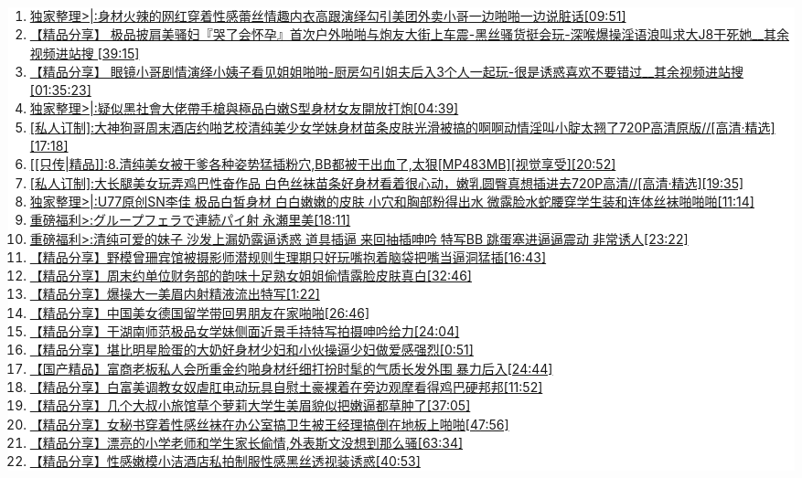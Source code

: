 1. [ 独家整理&gt;|:身材火辣的网红穿着性感蕾丝情趣内衣高跟演绎勾引美团外卖小哥一边啪啪一边说脏话[09:51] ]( https://ppx214.com/embed/8023)
1. [ 【精品分享】 极品披肩美骚妇『哭了会怀孕』首次户外啪啪与炮友大街上车震-黑丝骚货挺会玩-深喉爆操淫语浪叫求大J8干死她__其余视频进站搜 [39:15] ]( https://baiduyunkan.com/embed/21322254f2383faf677ba19e39634f704f120?id=1447)
1. [ 【精品分享】 眼镜小哥剧情演绎小姨子看见姐姐啪啪-厨房勾引姐夫后入3个人一起玩-很是诱惑喜欢不要错过__其余视频进站搜 [01:35:23] ]( https://baiduyunkan.com/embed/21322d2528ba50b7f44a1c4b5e760f735e12d?id=1351)
1. [ 独家整理&gt;|:疑似黑社會大佬帶手槍與極品白嫩S型身材女友開放打炮[04:39] ]( https://ppx214.com/embed/30836)
1. [ [私人订制]:大神狗哥周末酒店约啪艺校清纯美少女学妹身材苗条皮肤光滑被搞的啊啊动情淫叫小腚太翘了720P高清原版//[高清·精选][17:18] ]( https://yuese93.com/embed/16034)
1. [ [[只传|精品]]:8.清纯美女被干爹各种姿势猛插粉穴,BB都被干出血了,太狠[MP483MB][视觉享受][20:52] ]( https://yaoshe116.com/embed/6196)
1. [ [私人订制]:大长腿美女玩弄鸡巴性奋作品 白色丝袜苗条好身材看着很心动，嫩乳圆臀真想插进去720P高清//[高清·精选][19:35] ]( https://yuese93.com/embed/6304)
1. [ 独家整理&gt;|:U77原创SN李佳 极品白皙身材 白白嫩嫩的皮肤 小穴和胸部粉得出水 微露脸水蛇腰穿学生装和连体丝袜啪啪啪[11:14] ]( https://ppx214.com/embed/23460)
1. [ 重磅福利&gt;:グループフェラで連続パイ射 永瀬里美[18:11] ]( https://haicao56.com/embed/2467)
1. [ 重磅福利&gt;:清纯可爱的妹子 沙发上漏奶露逼诱惑 道具插逼 来回抽插呻吟 特写BB 跳蛋塞进逼逼震动 非常诱人[23:22] ]( https://haicao56.com/embed/3600)
1. [ 【精品分享】野模曾珊宾馆被摄影师潜规则生理期只好玩嘴抱着脑袋把嘴当逼洞猛插[16:43] ]( https://ppse060.com/play/video.php?id=55)
1. [ 【精品分享】周末约单位财务部的韵味十足熟女姐姐偷情露脸皮肤真白[32:46] ]( https://ppse060.com/play/video.php?id=6)
1. [ 【精品分享】爆操大一美眉内射精液流出特写[1:22] ]( https://ppse060.com/play/video.php?id=7)
1. [ 【精品分享】中国美女德国留学带回男朋友在家啪啪[26:46] ]( https://ppse060.com/play/video.php?id=11)
1. [ 【精品分享】干湖南师范极品女学妹侧面近景手持特写拍摄呻吟给力[24:04] ]( https://ppse060.com/play/video.php?id=10)
1. [ 【精品分享】堪比明星脸蛋的大奶好身材少妇和小伙操逼少妇做爱感强烈[0:51] ]( https://ppse060.com/play/video.php?id=1)
1. [ 【国产精品】富商老板私人会所重金约啪身材纤细打扮时髦的气质长发外围 暴力后入[24:44] ]( https://www.333dav.com/vod/111441/)
1. [ 【精品分享】白富美调教女奴虐肛电动玩具自慰土豪裸着在旁边观摩看得鸡巴硬邦邦[11:52] ]( https://ppse060.com/play/video.php?id=4)
1. [ 【精品分享】几个大叔小旅馆草个萝莉大学生美眉貌似把嫩逼都草肿了[37:05] ]( https://ppse060.com/play/video.php?id=16)
1. [ 【精品分享】女秘书穿着性感丝袜在办公室搞卫生被王经理搞倒在地板上啪啪[47:56] ]( https://ppse060.com/play/video.php?id=2)
1. [ 【精品分享】漂亮的小学老师和学生家长偷情,外表斯文没想到那么骚[63:34] ]( https://ppse060.com/play/video.php?id=3)
1. [ 【精品分享】性感嫩模小洁酒店私拍制服性感黑丝透视装诱惑[40:53] ]( https://ppse060.com/play/video.php?id=13)
